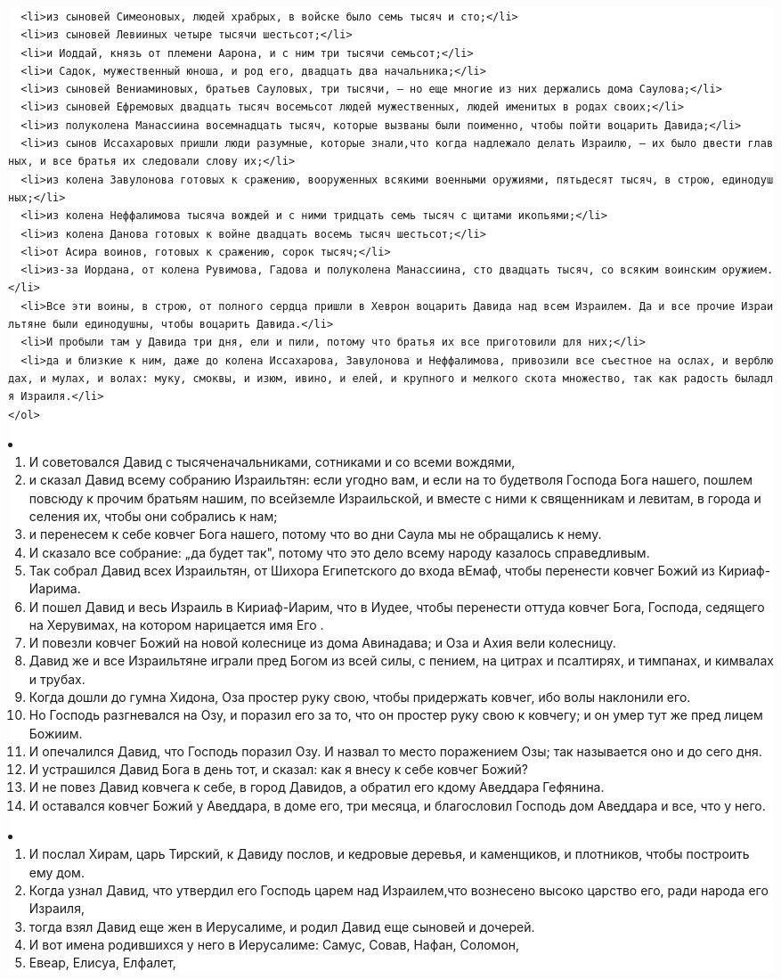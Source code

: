       <li>из сыновей Симеоновых, людей храбрых, в войске было семь тысяч и сто;</li>
      <li>из сыновей Левииных четыре тысячи шестьсот;</li>
      <li>и Иоддай, князь от племени Аарона, и с ним три тысячи семьсот;</li>
      <li>и Садок, мужественный юноша, и род его, двадцать два начальника;</li>
      <li>из сыновей Вениаминовых, братьев Сауловых, три тысячи, – но еще многие из них держались дома Саулова;</li>
      <li>из сыновей Ефремовых двадцать тысяч восемьсот людей мужественных, людей именитых в родах своих;</li>
      <li>из полуколена Манассиина восемнадцать тысяч, которые вызваны были поименно, чтобы пойти воцарить Давида;</li>
      <li>из сынов Иссахаровых пришли люди разумные, которые знали,что когда надлежало делать Израилю, – их было двести главных, и все братья их следовали слову их;</li>
      <li>из колена Завулонова готовых к сражению, вооруженных всякими военными оружиями, пятьдесят тысяч, в строю, единодушных;</li>
      <li>из колена Неффалимова тысяча вождей и с ними тридцать семь тысяч с щитами икопьями;</li>
      <li>из колена Данова готовых к войне двадцать восемь тысяч шестьсот;</li>
      <li>от Асира воинов, готовых к сражению, сорок тысяч;</li>
      <li>из-за Иордана, от колена Рувимова, Гадова и полуколена Манассиина, сто двадцать тысяч, со всяким воинским оружием.</li>
      <li>Все эти воины, в строю, от полного сердца пришли в Хеврон воцарить Давида над всем Израилем. Да и все прочие Израильтяне были единодушны, чтобы воцарить Давида.</li>
      <li>И пробыли там у Давида три дня, ели и пили, потому что братья их все приготовили для них;</li>
      <li>да и близкие к ним, даже до колена Иссахарова, Завулонова и Неффалимова, привозили все съестное на ослах, и верблюдах, и мулах, и волах: муку, смоквы, и изюм, ивино, и елей, и крупного и мелкого скота множество, так как радость быладля Израиля.</li>
    </ol>
  </li>
  <li>
    <ol>
      <li>И советовался Давид с тысяченачальниками, сотниками и со всеми вождями,</li>
      <li>и сказал Давид всему собранию Израильтян: если угодно вам, и если на то будетволя Господа Бога нашего, пошлем повсюду к прочим братьям нашим, по всейземле Израильской, и вместе с ними к священникам и левитам, в города и селения их, чтобы они собрались к нам;</li>
      <li>и перенесем к себе ковчег Бога нашего, потому что во дни Саула мы не обращались к нему.</li>
      <li>И сказало все собрание: „да будет так", потому что это дело всему народу казалось справедливым.</li>
      <li>Так собрал Давид всех Израильтян, от Шихора Египетского до входа вЕмаф, чтобы перенести ковчег Божий из Кириаф-Иарима.</li>
      <li>И пошел Давид и весь Израиль в Кириаф-Иарим, что в Иудее, чтобы перенести оттуда ковчег Бога, Господа, седящего на Херувимах, на котором нарицается имя Его .</li>
      <li>И повезли ковчег Божий на новой колеснице из дома Авинадава; и Оза и Ахия вели колесницу.</li>
      <li>Давид же и все Израильтяне играли пред Богом из всей силы, с пением, на цитрах и псалтирях, и тимпанах, и кимвалах и трубах.</li>
      <li>Когда дошли до гумна Хидона, Оза простер руку свою, чтобы придержать ковчег, ибо волы наклонили его.</li>
      <li>Но Господь разгневался на Озу, и поразил его за то, что он простер руку свою к ковчегу; и он умер тут же пред лицем Божиим.</li>
      <li>И опечалился Давид, что Господь поразил Озу. И назвал то место поражением Озы; так называется оно и до сего дня.</li>
      <li>И устрашился Давид Бога в день тот, и сказал: как я внесу к себе ковчег Божий?</li>
      <li>И не повез Давид ковчега к себе, в город Давидов, а обратил его кдому Аведдара Гефянина.</li>
      <li>И оставался ковчег Божий у Аведдара, в доме его, три месяца, и благословил Господь дом Аведдара и все, что у него.</li>
    </ol>
  </li>
  <li>
    <ol>
      <li>И послал Хирам, царь Тирский, к Давиду послов, и кедровые деревья, и каменщиков, и плотников, чтобы построить ему дом.</li>
      <li>Когда узнал Давид, что утвердил его Господь царем над Израилем,что вознесено высоко царство его, ради народа его Израиля,</li>
      <li>тогда взял Давид еще жен в Иерусалиме, и родил Давид еще сыновей и дочерей.</li>
      <li>И вот имена родившихся у него в Иерусалиме: Самус, Совав, Нафан, Соломон,</li>
      <li>Евеар, Елисуа, Елфалет,</li>